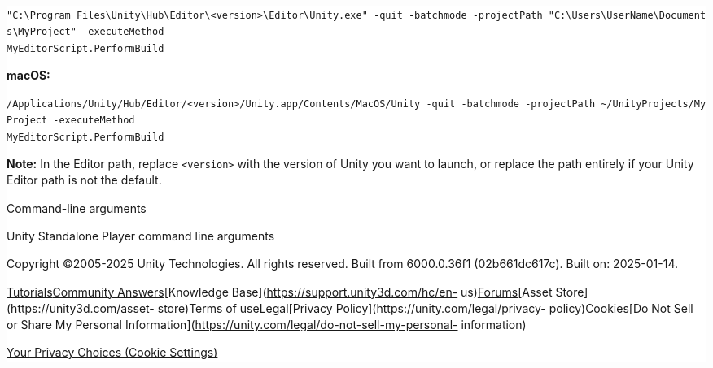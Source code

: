     
    "C:\Program Files\Unity\Hub\Editor\<version>\Editor\Unity.exe" -quit -batchmode -projectPath "C:\Users\UserName\Documents\MyProject" -executeMethod
    MyEditorScript.PerformBuild
    

**macOS:**

    
    
    /Applications/Unity/Hub/Editor/<version>/Unity.app/Contents/MacOS/Unity -quit -batchmode -projectPath ~/UnityProjects/MyProject -executeMethod
    MyEditorScript.PerformBuild
    

**Note:** In the Editor path, replace `<version>` with the version of Unity
you want to launch, or replace the path entirely if your Unity Editor path is
not the default.

[](CommandLineArguments.html)

Command-line arguments

[](PlayerCommandLineArguments.html)

Unity Standalone Player command line arguments

Copyright ©2005-2025 Unity Technologies. All rights reserved. Built from
6000.0.36f1 (02b661dc617c). Built on: 2025-01-14.

[Tutorials](https://learn.unity.com/)[Community
Answers](https://answers.unity3d.com)[Knowledge
Base](https://support.unity3d.com/hc/en-
us)[Forums](https://forum.unity3d.com)[Asset Store](https://unity3d.com/asset-
store)[Terms of
use](https://docs.unity3d.com/Manual/TermsOfUse.html)[Legal](https://unity.com/legal)[Privacy
Policy](https://unity.com/legal/privacy-
policy)[Cookies](https://unity.com/legal/cookie-policy)[Do Not Sell or Share
My Personal Information](https://unity.com/legal/do-not-sell-my-personal-
information)

[Your Privacy Choices (Cookie Settings)](javascript:void\(0\);)

